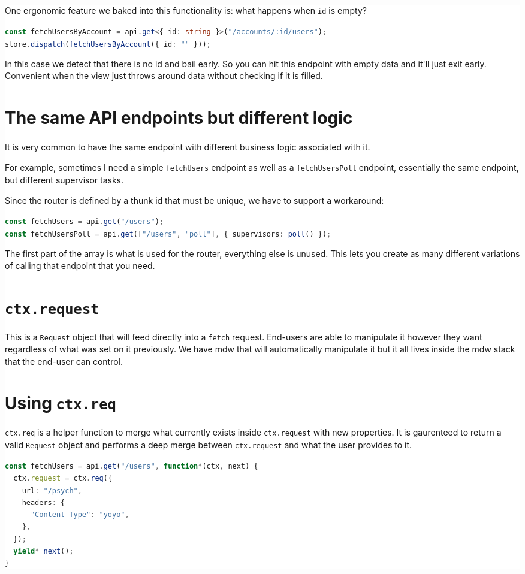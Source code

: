 One ergonomic feature we baked into this functionality is: what happens when
`id` is empty?

```ts
const fetchUsersByAccount = api.get<{ id: string }>("/accounts/:id/users");
store.dispatch(fetchUsersByAccount({ id: "" }));
```

In this case we detect that there is no id and bail early. So you can hit this
endpoint with empty data and it'll just exit early. Convenient when the view
just throws around data without checking if it is filled.

# The same API endpoints but different logic

It is very common to have the same endpoint with different business logic
associated with it.

For example, sometimes I need a simple `fetchUsers` endpoint as well as a
`fetchUsersPoll` endpoint, essentially the same endpoint, but different
supervisor tasks.

Since the router is defined by a thunk id that must be unique, we have to
support a workaround:

```ts
const fetchUsers = api.get("/users");
const fetchUsersPoll = api.get(["/users", "poll"], { supervisors: poll() });
```

The first part of the array is what is used for the router, everything else is
unused. This lets you create as many different variations of calling that
endpoint that you need.

# `ctx.request`

This is a `Request` object that will feed directly into a `fetch` request.
End-users are able to manipulate it however they want regardless of what was set
on it previously. We have mdw that will automatically manipulate it but it all
lives inside the mdw stack that the end-user can control.

# Using `ctx.req`

`ctx.req` is a helper function to merge what currently exists inside
`ctx.request` with new properties. It is gaurenteed to return a valid `Request`
object and performs a deep merge between `ctx.request` and what the user
provides to it.

```ts
const fetchUsers = api.get("/users", function*(ctx, next) {
  ctx.request = ctx.req({
    url: "/psych",
    headers: {
      "Content-Type": "yoyo",
    },
  });
  yield* next();
}
```
